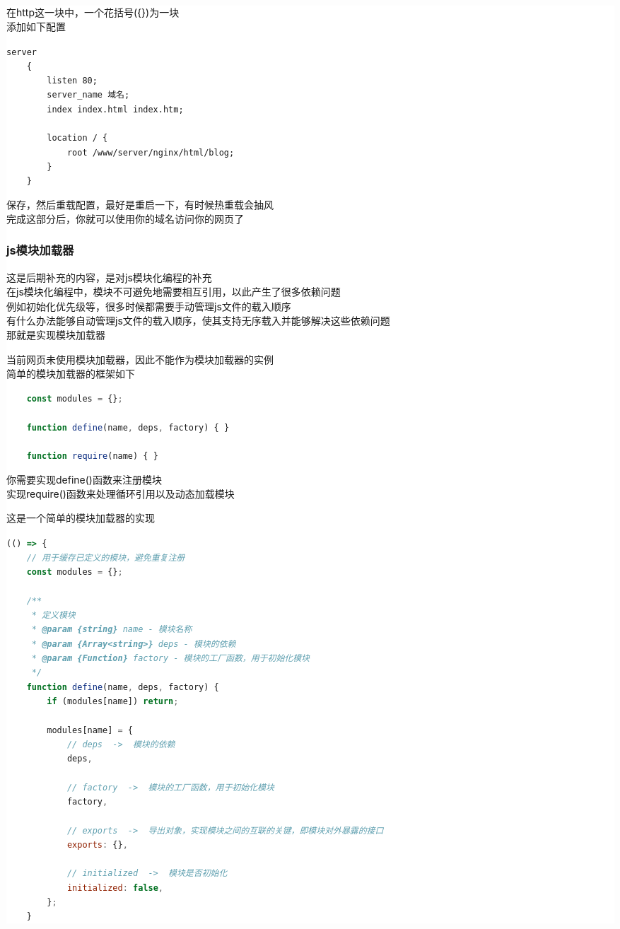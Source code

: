 在http这一块中，一个花括号({})为一块  
添加如下配置  
```nginx
server
    {
        listen 80;
        server_name 域名;
        index index.html index.htm;

        location / {
            root /www/server/nginx/html/blog;
        }
    }
```
保存，然后重载配置，最好是重启一下，有时候热重载会抽风  
完成这部分后，你就可以使用你的域名访问你的网页了  

### js模块加载器
这是后期补充的内容，是对js模块化编程的补充  
在js模块化编程中，模块不可避免地需要相互引用，以此产生了很多依赖问题  
例如初始化优先级等，很多时候都需要手动管理js文件的载入顺序  
有什么办法能够自动管理js文件的载入顺序，使其支持无序载入并能够解决这些依赖问题  
那就是实现模块加载器  

当前网页未使用模块加载器，因此不能作为模块加载器的实例  
简单的模块加载器的框架如下  
```js
    const modules = {};

    function define(name, deps, factory) { }

    function require(name) { }
```
你需要实现define()函数来注册模块  
实现require()函数来处理循环引用以及动态加载模块  

这是一个简单的模块加载器的实现  
```js
(() => {
    // 用于缓存已定义的模块，避免重复注册
    const modules = {};

    /**
     * 定义模块
     * @param {string} name - 模块名称
     * @param {Array<string>} deps - 模块的依赖
     * @param {Function} factory - 模块的工厂函数，用于初始化模块
     */
    function define(name, deps, factory) {
        if (modules[name]) return;

        modules[name] = {
            // deps  ->  模块的依赖
            deps,

            // factory  ->  模块的工厂函数，用于初始化模块
            factory,

            // exports  ->  导出对象，实现模块之间的互联的关键，即模块对外暴露的接口
            exports: {},

            // initialized  ->  模块是否初始化
            initialized: false,
        };
    }
```